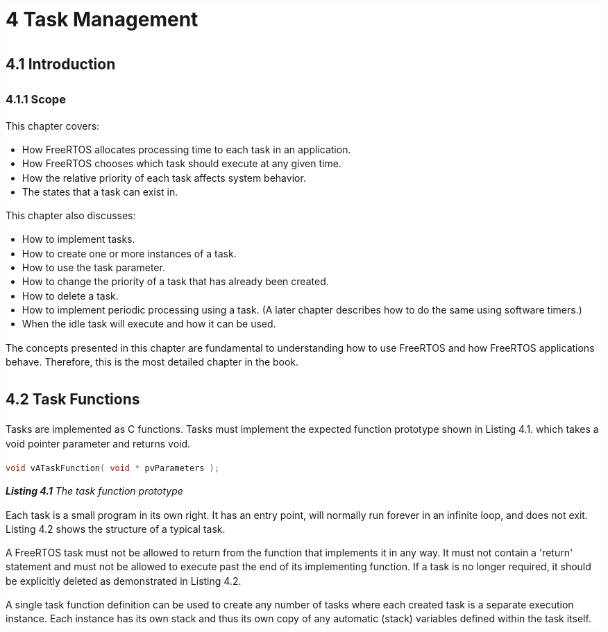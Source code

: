 # 4 Task Management

## 4.1 Introduction

### 4.1.1 Scope

This chapter covers:

- How FreeRTOS allocates processing time to each task in an application.
- How FreeRTOS chooses which task should execute at any given time.
- How the relative priority of each task affects system behavior.
- The states that a task can exist in.

This chapter also discusses:

- How to implement tasks.
- How to create one or more instances of a task.
- How to use the task parameter.
- How to change the priority of a task that has already been created.
- How to delete a task.
- How to implement periodic processing using a task. (A later chapter
  describes how to do the same using software timers.)
- When the idle task will execute and how it can be used.

The concepts presented in this chapter are fundamental to understanding
how to use FreeRTOS and how FreeRTOS applications behave. Therefore,
this is the most detailed chapter in the book.

## 4.2 Task Functions

Tasks are implemented as C functions. Tasks must implement the expected function
prototype shown in Listing 4.1. which takes a void pointer parameter and returns
void.

<a name="list4.1" title="Listing 4.1 The task function prototype"></a>

```c
void vATaskFunction( void * pvParameters );
```

***Listing 4.1*** *The task function prototype*


Each task is a small program in its own right. It has an entry point,
will normally run forever in an infinite loop, and does not exit.
Listing 4.2 shows the structure of a typical task.

A FreeRTOS task must not be allowed to return from the function that implements
it in any way. It must not contain a 'return' statement and must
not be allowed to execute past the end of its implementing function.
If a task is no longer required, it should be explicitly deleted as
demonstrated in Listing 4.2.

A single task function definition can be used to create any number of
tasks where each created task is a separate execution instance. Each instance has
its own stack and thus its own copy of any automatic (stack) variables defined
within the task itself.
